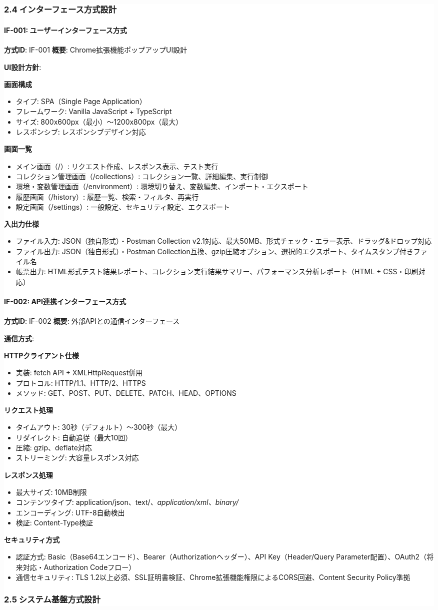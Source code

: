 ### 2.4 インターフェース方式設計

#### IF-001: ユーザーインターフェース方式
**方式ID**: IF-001
**概要**: Chrome拡張機能ポップアップUI設計

**UI設計方針**:

**画面構成**
- タイプ: SPA（Single Page Application）
- フレームワーク: Vanilla JavaScript + TypeScript
- サイズ: 800x600px（最小）～1200x800px（最大）
- レスポンシブ: レスポンシブデザイン対応

**画面一覧**
- メイン画面（/）: リクエスト作成、レスポンス表示、テスト実行
- コレクション管理画面（/collections）: コレクション一覧、詳細編集、実行制御
- 環境・変数管理画面（/environment）: 環境切り替え、変数編集、インポート・エクスポート
- 履歴画面（/history）: 履歴一覧、検索・フィルタ、再実行
- 設定画面（/settings）: 一般設定、セキュリティ設定、エクスポート

**入出力仕様**
- ファイル入力: JSON（独自形式）・Postman Collection v2.1対応、最大50MB、形式チェック・エラー表示、ドラッグ&ドロップ対応
- ファイル出力: JSON（独自形式）・Postman Collection互換、gzip圧縮オプション、選択的エクスポート、タイムスタンプ付きファイル名
- 帳票出力: HTML形式テスト結果レポート、コレクション実行結果サマリー、パフォーマンス分析レポート（HTML + CSS・印刷対応）

#### IF-002: API連携インターフェース方式
**方式ID**: IF-002
**概要**: 外部APIとの通信インターフェース

**通信方式**:

**HTTPクライアント仕様**
- 実装: fetch API + XMLHttpRequest併用
- プロトコル: HTTP/1.1、HTTP/2、HTTPS
- メソッド: GET、POST、PUT、DELETE、PATCH、HEAD、OPTIONS

**リクエスト処理**
- タイムアウト: 30秒（デフォルト）～300秒（最大）
- リダイレクト: 自動追従（最大10回）
- 圧縮: gzip、deflate対応
- ストリーミング: 大容量レスポンス対応

**レスポンス処理**
- 最大サイズ: 10MB制限
- コンテンツタイプ: application/json、text/*、application/xml、binary/*
- エンコーディング: UTF-8自動検出
- 検証: Content-Type検証

**セキュリティ方式**
- 認証方式: Basic（Base64エンコード）、Bearer（Authorizationヘッダー）、API Key（Header/Query Parameter配置）、OAuth2（将来対応・Authorization Codeフロー）
- 通信セキュリティ: TLS 1.2以上必須、SSL証明書検証、Chrome拡張機能権限によるCORS回避、Content Security Policy準拠

### 2.5 システム基盤方式設計
